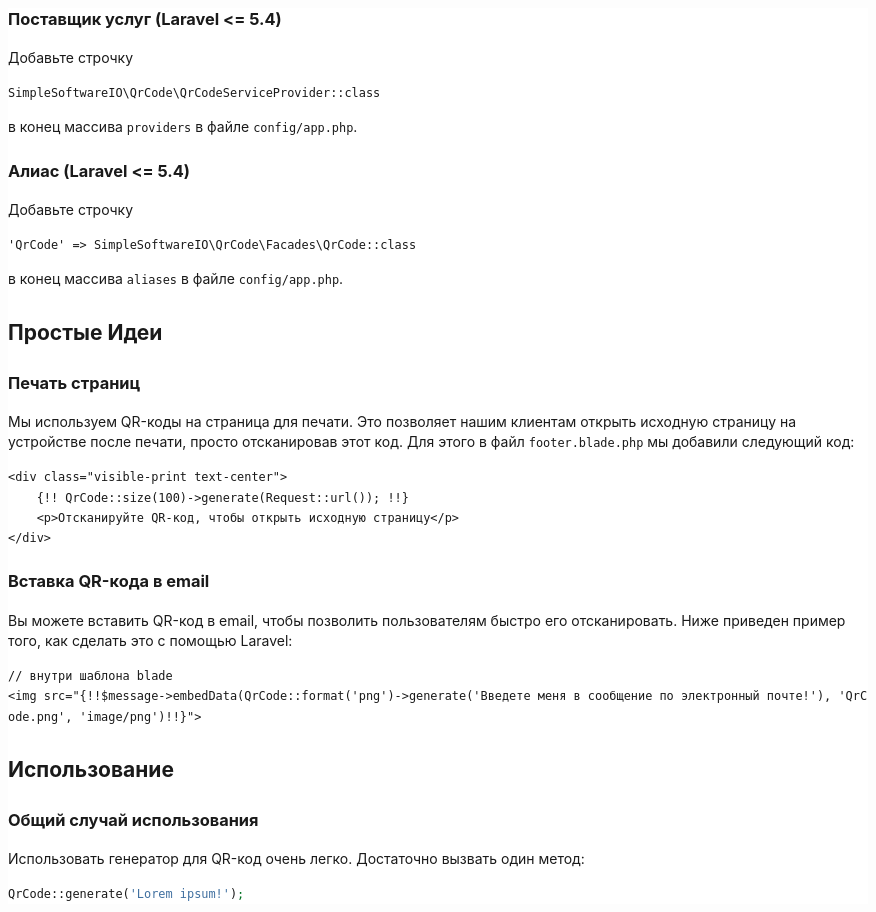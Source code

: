 ### Поставщик услуг (Laravel <= 5.4)

Добавьте строчку 
```
SimpleSoftwareIO\QrCode\QrCodeServiceProvider::class
``` 
в конец массива `providers` в файле `config/app.php`.

### Алиас (Laravel <= 5.4)

Добавьте строчку 
```
'QrCode' => SimpleSoftwareIO\QrCode\Facades\QrCode::class
``` 
в конец массива `aliases` в файле `config/app.php`.

<a id="docs-ideas"></a>
## Простые Идеи

### Печать страниц

Мы используем QR-коды на страница для печати.
Это позволяет нашим клиентам открыть исходную страницу на устройстве после печати, просто отсканировав этот код.
Для этого в файл `footer.blade.php` мы добавили следующий код:

```blade
<div class="visible-print text-center">
    {!! QrCode::size(100)->generate(Request::url()); !!}
    <p>Отсканируйте QR-код, чтобы открыть исходную страницу</p>
</div>
```

### Вставка QR-кода в email

Вы можете вставить QR-код в email, чтобы позволить пользователям быстро его отсканировать.
Ниже приведен пример того, как сделать это с помощью Laravel:

```blade
// внутри шаблона blade
<img src="{!!$message->embedData(QrCode::format('png')->generate('Введете меня в сообщение по электронный почте!'), 'QrCode.png', 'image/png')!!}">
```

<a id="docs-usage"></a>
## Использование

### Общий случай использования

Использовать генератор для QR-код очень легко. 
Достаточно вызвать один метод:

```php
QrCode::generate('Lorem ipsum!');
```
